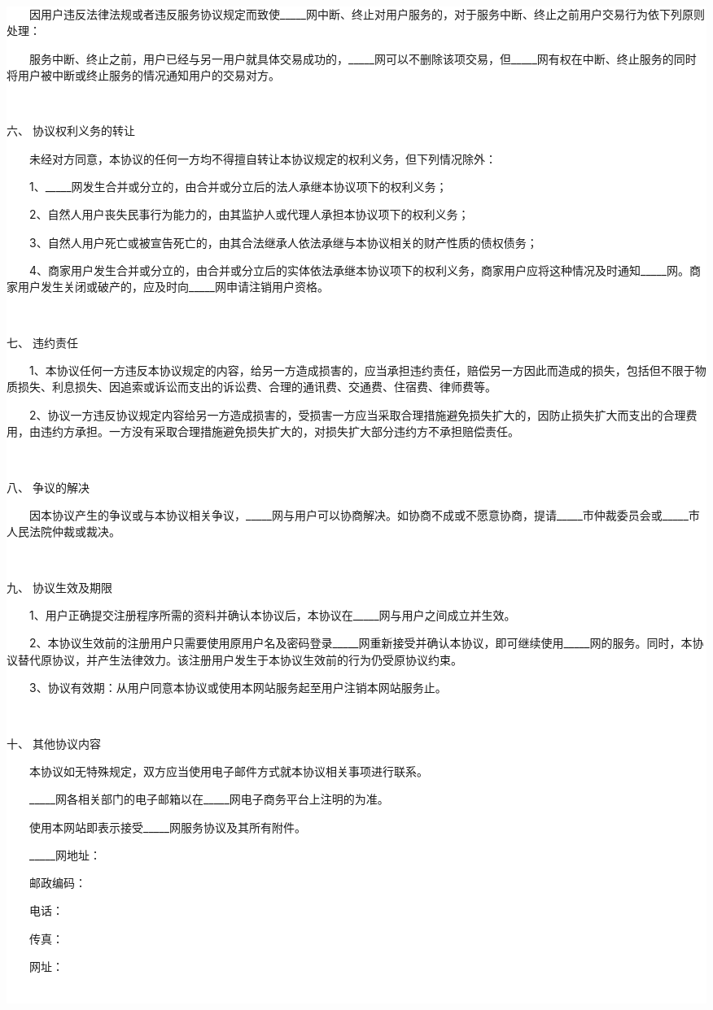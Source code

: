 　　因用户违反法律法规或者违反服务协议规定而致使_____网中断、终止对用户服务的，对于服务中断、终止之前用户交易行为依下列原则处理：

　　服务中断、终止之前，用户已经与另一用户就具体交易成功的，_____网可以不删除该项交易，但_____网有权在中断、终止服务的同时将用户被中断或终止服务的情况通知用户的交易对方。

　　

六、
协议权利义务的转让

　　未经对方同意，本协议的任何一方均不得擅自转让本协议规定的权利义务，但下列情况除外：

　　1、_____网发生合并或分立的，由合并或分立后的法人承继本协议项下的权利义务；

　　2、自然人用户丧失民事行为能力的，由其监护人或代理人承担本协议项下的权利义务；

　　3、自然人用户死亡或被宣告死亡的，由其合法继承人依法承继与本协议相关的财产性质的债权债务；

　　4、商家用户发生合并或分立的，由合并或分立后的实体依法承继本协议项下的权利义务，商家用户应将这种情况及时通知_____网。商家用户发生关闭或破产的，应及时向_____网申请注销用户资格。

　　

七、
违约责任

　　1、本协议任何一方违反本协议规定的内容，给另一方造成损害的，应当承担违约责任，赔偿另一方因此而造成的损失，包括但不限于物质损失、利息损失、因追索或诉讼而支出的诉讼费、合理的通讯费、交通费、住宿费、律师费等。

　　2、协议一方违反协议规定内容给另一方造成损害的，受损害一方应当采取合理措施避免损失扩大的，因防止损失扩大而支出的合理费用，由违约方承担。一方没有采取合理措施避免损失扩大的，对损失扩大部分违约方不承担赔偿责任。

　　

八、
争议的解决

　　因本协议产生的争议或与本协议相关争议，_____网与用户可以协商解决。如协商不成或不愿意协商，提请_____市仲裁委员会或_____市人民法院仲裁或裁决。

　　

九、
协议生效及期限

　　1、用户正确提交注册程序所需的资料并确认本协议后，本协议在_____网与用户之间成立并生效。

　　2、本协议生效前的注册用户只需要使用原用户名及密码登录_____网重新接受并确认本协议，即可继续使用_____网的服务。同时，本协议替代原协议，并产生法律效力。该注册用户发生于本协议生效前的行为仍受原协议约束。

　　3、协议有效期：从用户同意本协议或使用本网站服务起至用户注销本网站服务止。

　　

十、
其他协议内容

　　本协议如无特殊规定，双方应当使用电子邮件方式就本协议相关事项进行联系。

　　_____网各相关部门的电子邮箱以在_____网电子商务平台上注明的为准。

　　使用本网站即表示接受_____网服务协议及其所有附件。　　

　　_____网地址：

　　邮政编码：

　　电话：

　　传真：

　　网址：

　　